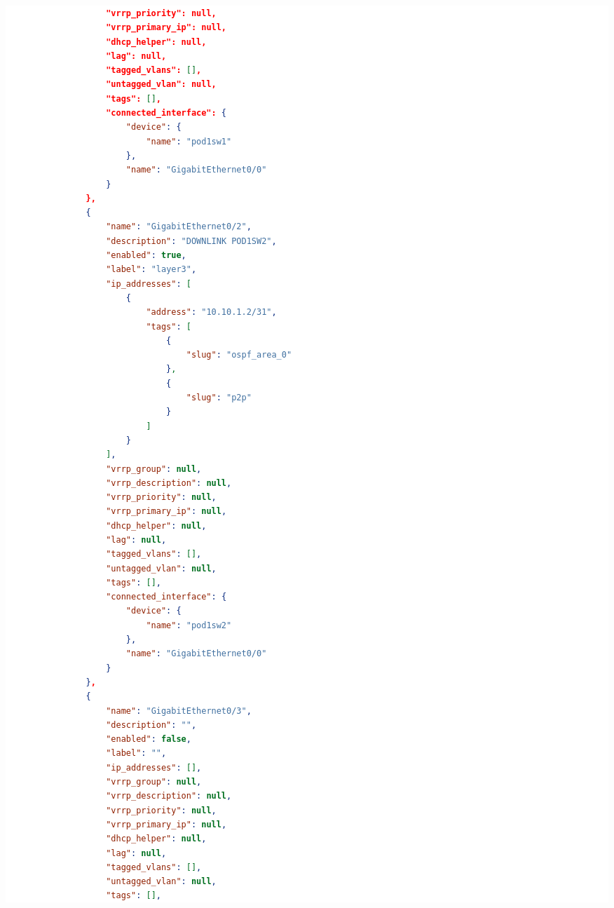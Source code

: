 ```json
                    "vrrp_priority": null,
                    "vrrp_primary_ip": null,
                    "dhcp_helper": null,
                    "lag": null,
                    "tagged_vlans": [],
                    "untagged_vlan": null,
                    "tags": [],
                    "connected_interface": {
                        "device": {
                            "name": "pod1sw1"
                        },
                        "name": "GigabitEthernet0/0"
                    }
                },
                {
                    "name": "GigabitEthernet0/2",
                    "description": "DOWNLINK POD1SW2",
                    "enabled": true,
                    "label": "layer3",
                    "ip_addresses": [
                        {
                            "address": "10.10.1.2/31",
                            "tags": [
                                {
                                    "slug": "ospf_area_0"
                                },
                                {
                                    "slug": "p2p"
                                }
                            ]
                        }
                    ],
                    "vrrp_group": null,
                    "vrrp_description": null,
                    "vrrp_priority": null,
                    "vrrp_primary_ip": null,
                    "dhcp_helper": null,
                    "lag": null,
                    "tagged_vlans": [],
                    "untagged_vlan": null,
                    "tags": [],
                    "connected_interface": {
                        "device": {
                            "name": "pod1sw2"
                        },
                        "name": "GigabitEthernet0/0"
                    }
                },
                {
                    "name": "GigabitEthernet0/3",
                    "description": "",
                    "enabled": false,
                    "label": "",
                    "ip_addresses": [],
                    "vrrp_group": null,
                    "vrrp_description": null,
                    "vrrp_priority": null,
                    "vrrp_primary_ip": null,
                    "dhcp_helper": null,
                    "lag": null,
                    "tagged_vlans": [],
                    "untagged_vlan": null,
                    "tags": [],
```